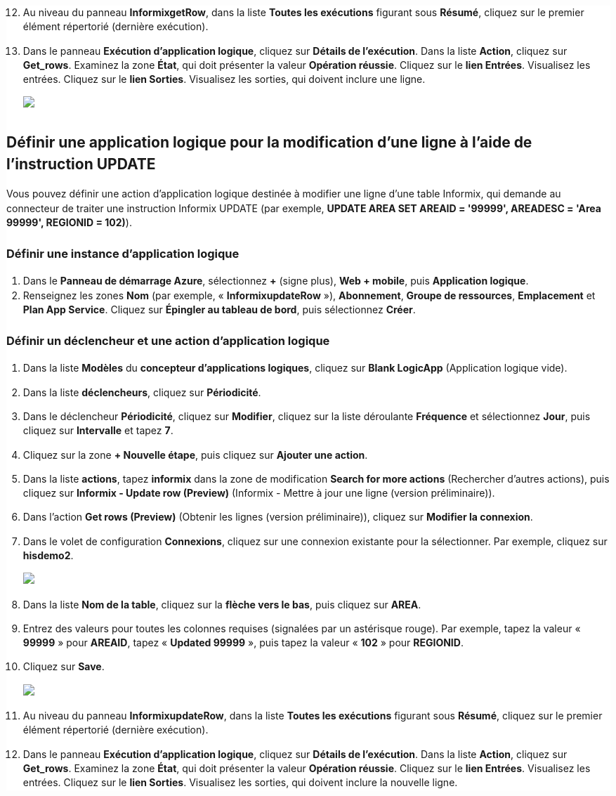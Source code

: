 12.	Au niveau du panneau **InformixgetRow**, dans la liste **Toutes les exécutions** figurant sous **Résumé**, cliquez sur le premier élément répertorié (dernière exécution).
13.	Dans le panneau **Exécution d’application logique**, cliquez sur **Détails de l’exécution**. Dans la liste **Action**, cliquez sur **Get\_rows**. Examinez la zone **État**, qui doit présenter la valeur **Opération réussie**. Cliquez sur le **lien Entrées**. Visualisez les entrées. Cliquez sur le **lien Sorties**. Visualisez les sorties, qui doivent inclure une ligne.

	![](./media/connectors-create-api-informix/InformixconnectorGetRowOutputs.png)

## Définir une application logique pour la modification d’une ligne à l’aide de l’instruction UPDATE
Vous pouvez définir une action d’application logique destinée à modifier une ligne d’une table Informix, qui demande au connecteur de traiter une instruction Informix UPDATE (par exemple, **UPDATE AREA SET AREAID = '99999', AREADESC = 'Area 99999', REGIONID = 102)**).

### Définir une instance d’application logique
1.	Dans le **Panneau de démarrage Azure**, sélectionnez **+** (signe plus), **Web + mobile**, puis **Application logique**.
2.	Renseignez les zones **Nom** (par exemple, « **InformixupdateRow** »), **Abonnement**, **Groupe de ressources**, **Emplacement** et **Plan App Service**. Cliquez sur **Épingler au tableau de bord**, puis sélectionnez **Créer**.

### Définir un déclencheur et une action d’application logique
1.	Dans la liste **Modèles** du **concepteur d’applications logiques**, cliquez sur **Blank LogicApp** (Application logique vide).
2.	Dans la liste **déclencheurs**, cliquez sur **Périodicité**.
3.	Dans le déclencheur **Périodicité**, cliquez sur **Modifier**, cliquez sur la liste déroulante **Fréquence** et sélectionnez **Jour**, puis cliquez sur **Intervalle** et tapez **7**.
4.	Cliquez sur la zone **+ Nouvelle étape**, puis cliquez sur **Ajouter une action**.
5.	Dans la liste **actions**, tapez **informix** dans la zone de modification **Search for more actions** (Rechercher d’autres actions), puis cliquez sur **Informix - Update row (Preview)** (Informix - Mettre à jour une ligne (version préliminaire)).
6. Dans l’action **Get rows (Preview)** (Obtenir les lignes (version préliminaire)), cliquez sur **Modifier la connexion**.
7. Dans le volet de configuration **Connexions**, cliquez sur une connexion existante pour la sélectionner. Par exemple, cliquez sur **hisdemo2**.

	![](./media/connectors-create-api-informix/InformixconnectorChangeConnection.png)

8. Dans la liste **Nom de la table**, cliquez sur la **flèche vers le bas**, puis cliquez sur **AREA**.
9. Entrez des valeurs pour toutes les colonnes requises (signalées par un astérisque rouge). Par exemple, tapez la valeur « **99999** » pour **AREAID**, tapez « **Updated 99999** », puis tapez la valeur « **102** » pour **REGIONID**.
10. Cliquez sur **Save**.

	![](./media/connectors-create-api-informix/InformixconnectorUpdateRowValues.png)

11.	Au niveau du panneau **InformixupdateRow**, dans la liste **Toutes les exécutions** figurant sous **Résumé**, cliquez sur le premier élément répertorié (dernière exécution).
12.	Dans le panneau **Exécution d’application logique**, cliquez sur **Détails de l’exécution**. Dans la liste **Action**, cliquez sur **Get\_rows**. Examinez la zone **État**, qui doit présenter la valeur **Opération réussie**. Cliquez sur le **lien Entrées**. Visualisez les entrées. Cliquez sur le **lien Sorties**. Visualisez les sorties, qui doivent inclure la nouvelle ligne.
